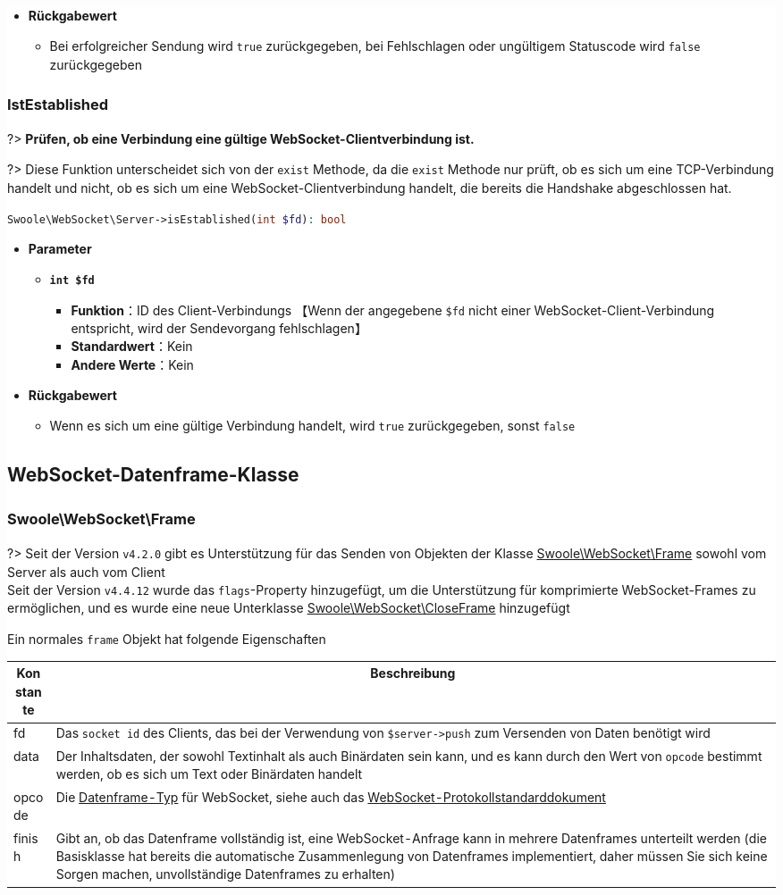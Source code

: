 * **Rückgabewert**

  * Bei erfolgreicher Sendung wird `true` zurückgegeben, bei Fehlschlagen oder ungültigem Statuscode wird `false` zurückgegeben


### IstEstablished

?> **Prüfen, ob eine Verbindung eine gültige WebSocket-Clientverbindung ist.**

?> Diese Funktion unterscheidet sich von der `exist` Methode, da die `exist` Methode nur prüft, ob es sich um eine TCP-Verbindung handelt und nicht, ob es sich um eine WebSocket-Clientverbindung handelt, die bereits die Handshake abgeschlossen hat.

```php
Swoole\WebSocket\Server->isEstablished(int $fd): bool
```

* **Parameter** 

  * **`int $fd`**

    * **Funktion**：ID des Client-Verbindungs 【Wenn der angegebene `$fd` nicht einer WebSocket-Client-Verbindung entspricht, wird der Sendevorgang fehlschlagen】
    * **Standardwert**：Kein
    * **Andere Werte**：Kein

* **Rückgabewert**

  * Wenn es sich um eine gültige Verbindung handelt, wird `true` zurückgegeben, sonst `false`


## WebSocket-Datenframe-Klasse


### Swoole\WebSocket\Frame

?> Seit der Version `v4.2.0` gibt es Unterstützung für das Senden von Objekten der Klasse [Swoole\WebSocket\Frame](/websocket_server?id=swoolewebsocketframe) sowohl vom Server als auch vom Client  
Seit der Version `v4.4.12` wurde das `flags`-Property hinzugefügt, um die Unterstützung für komprimierte WebSocket-Frames zu ermöglichen, und es wurde eine neue Unterklasse [Swoole\WebSocket\CloseFrame](/websocket_server?id=swoolewebsocketcloseframe) hinzugefügt

Ein normales `frame` Objekt hat folgende Eigenschaften


Konstante | Beschreibung 
---|--- 
fd |  Das `socket id` des Clients, das bei der Verwendung von `$server->push` zum Versenden von Daten benötigt wird    
data | Der Inhaltsdaten, der sowohl Textinhalt als auch Binärdaten sein kann, und es kann durch den Wert von `opcode` bestimmt werden, ob es sich um Text oder Binärdaten handelt   
opcode | Die [Datenframe-Typ](/websocket_server?id=数据帧类型) für WebSocket, siehe auch das [WebSocket-Protokollstandarddokument](https://developer.mozilla.org/de/docs/Web/API/CloseEvent)    
finish | Gibt an, ob das Datenframe vollständig ist, eine WebSocket-Anfrage kann in mehrere Datenframes unterteilt werden (die Basisklasse hat bereits die automatische Zusammenlegung von Datenframes implementiert, daher müssen Sie sich keine Sorgen machen, unvollständige Datenframes zu erhalten)  
